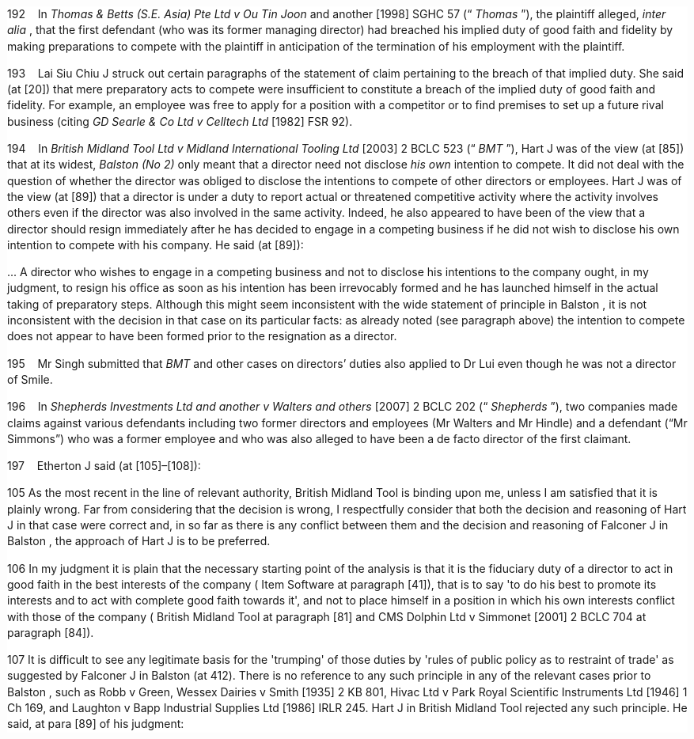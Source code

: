 192    In _Thomas & Betts (S.E. Asia) Pte Ltd v Ou Tin Joon_ and another <span class="citation">[1998] SGHC 57</span> (“ _Thomas_ ”), the plaintiff alleged, _inter alia_ , that the first defendant (who was its former managing director) had breached his implied duty of good faith and fidelity by making preparations to compete with the plaintiff in anticipation of the termination of his employment with the plaintiff. 

193    Lai Siu Chiu J struck out certain paragraphs of the statement of claim pertaining to the breach of that implied duty. She said (at [20]) that mere preparatory acts to compete were insufficient to constitute a breach of the implied duty of good faith and fidelity. For example, an employee was free to apply for a position with a competitor or to find premises to set up a future rival business (citing _GD Searle & Co Ltd v Celltech Ltd_ [1982] FSR 92). 

194    In _British Midland Tool Ltd v Midland International Tooling Ltd_ [2003] 2 BCLC 523 (“ _BMT_ ”), Hart J was of the view (at [85]) that at its widest, _Balston (No 2)_ only meant that a director need not disclose _his own_ intention to compete. It did not deal with the question of whether the director was obliged to disclose the intentions to compete of other directors or employees. Hart J was of the view (at [89]) that a director is under a duty to report actual or threatened competitive activity where the activity involves others even if the director was also involved in the same activity. Indeed, he also appeared to have been of the view that a director should resign immediately after he has decided to engage in a competing business if he did not wish to disclose his own intention to compete with his company. He said (at [89]): 

 ... A director who wishes to engage in a competing business and not to disclose his intentions to the company ought, in my judgment, to resign his office as soon as his intention has been irrevocably formed and he has launched himself in the actual taking of preparatory steps. Although this might seem inconsistent with the wide statement of principle in Balston , it is not inconsistent with the decision in that case on its particular facts: as already noted (see paragraph above) the intention to compete does not appear to have been formed prior to the resignation as a director. 

195    Mr Singh submitted that _BMT_ and other cases on directors’ duties also applied to Dr Lui even though he was not a director of Smile. 


196    In _Shepherds Investments Ltd and another v Walters and others_ [2007] 2 BCLC 202 (“ _Shepherds_ ”), two companies made claims against various defendants including two former directors and employees (Mr Walters and Mr Hindle) and a defendant (“Mr Simmons”) who was a former employee and who was also alleged to have been a de facto director of the first claimant. 

197    Etherton J said (at [105]–[108]): 

 105 As the most recent in the line of relevant authority, British Midland Tool is binding upon me, unless I am satisfied that it is plainly wrong. Far from considering that the decision is wrong, I respectfully consider that both the decision and reasoning of Hart J in that case were correct and, in so far as there is any conflict between them and the decision and reasoning of Falconer J in Balston , the approach of Hart J is to be preferred. 

 106 In my judgment it is plain that the necessary starting point of the analysis is that it is the fiduciary duty of a director to act in good faith in the best interests of the company ( Item Software at paragraph [41]), that is to say 'to do his best to promote its interests and to act with complete good faith towards it', and not to place himself in a position in which his own interests conflict with those of the company ( British Midland Tool at paragraph [81] and CMS Dolphin Ltd v Simmonet [2001] 2 BCLC 704 at paragraph [84]). 

 107 It is difficult to see any legitimate basis for the 'trumping' of those duties by 'rules of public policy as to restraint of trade' as suggested by Falconer J in Balston (at 412). There is no reference to any such principle in any of the relevant cases prior to Balston , such as Robb v Green, Wessex Dairies v Smith [1935] 2 KB 801, Hivac Ltd v Park Royal Scientific Instruments Ltd [1946] 1 Ch 169, and Laughton v Bapp Industrial Supplies Ltd [1986] IRLR 245. Hart J in British Midland Tool rejected any such principle. He said, at para [89] of his judgment: 
